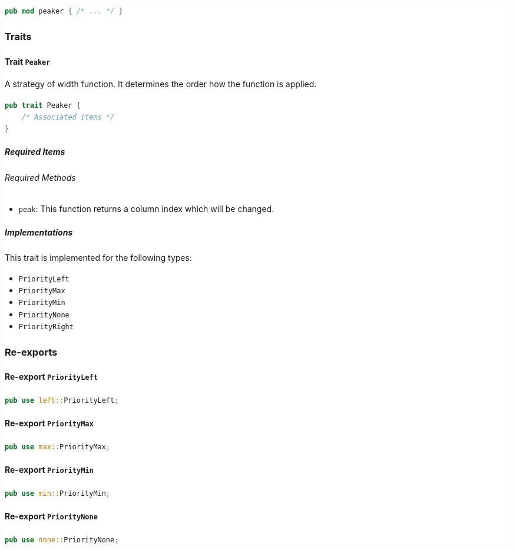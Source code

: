 [`Width`]: crate::settings::width::Width
[`Height`]: crate::settings::height::Height

```rust
pub mod peaker { /* ... */ }
```

### Traits

#### Trait `Peaker`

A strategy of width function.
It determines the order how the function is applied.

```rust
pub trait Peaker {
    /* Associated items */
}
```

##### Required Items

###### Required Methods

- `peak`: This function returns a column index which will be changed.

##### Implementations

This trait is implemented for the following types:

- `PriorityLeft`
- `PriorityMax`
- `PriorityMin`
- `PriorityNone`
- `PriorityRight`

### Re-exports

#### Re-export `PriorityLeft`

```rust
pub use left::PriorityLeft;
```

#### Re-export `PriorityMax`

```rust
pub use max::PriorityMax;
```

#### Re-export `PriorityMin`

```rust
pub use min::PriorityMin;
```

#### Re-export `PriorityNone`

```rust
pub use none::PriorityNone;
```


[`Builder`]: crate::builder::Builder
[`IterTable`]: crate::tables::IterTable
[`CompactTable`]: crate::tables::CompactTable
[`fmt::Write`]: core::fmt::Write
[`row!`]: crate::row
[`col!`]: crate::col
[`tabled::settings`]: crate::settings
[`Table`]: crate::Table
[`Table`]: crate::Table
[`BorderText`]: crate::settings::style::BorderText
[`Theme`]: crate::settings::themes::Theme
[`Table`]: crate::Table
[`Table`]: crate::Table
[`Table`]: crate::Table
[`Table`]: crate::Table
[`Table`]: crate::Table
[`Table`]: crate::Table
[`Alignment`]: crate::settings::Alignment
[`Table`]: crate::Table
[`Table`]: crate::Table
[`Table`]: crate::Table
[`Span`]: crate::settings::span::Span
[`Span`]: crate::settings::span::Span
[`Table`]: crate::Table
[`Span`]: crate::settings::span::Span
[`Table`]: crate::Table
[`Span`]: crate::settings::span::Span
[`Table`]: crate::Table
[`Span`]: crate::settings::span::Span
[`Table`]: crate::Table
[`Table`]: crate::Table
[`Table`]: crate::Table
[`Table`]: crate::Table
[`Padding`]: crate::settings::Padding
[`Table`]: crate::Table
